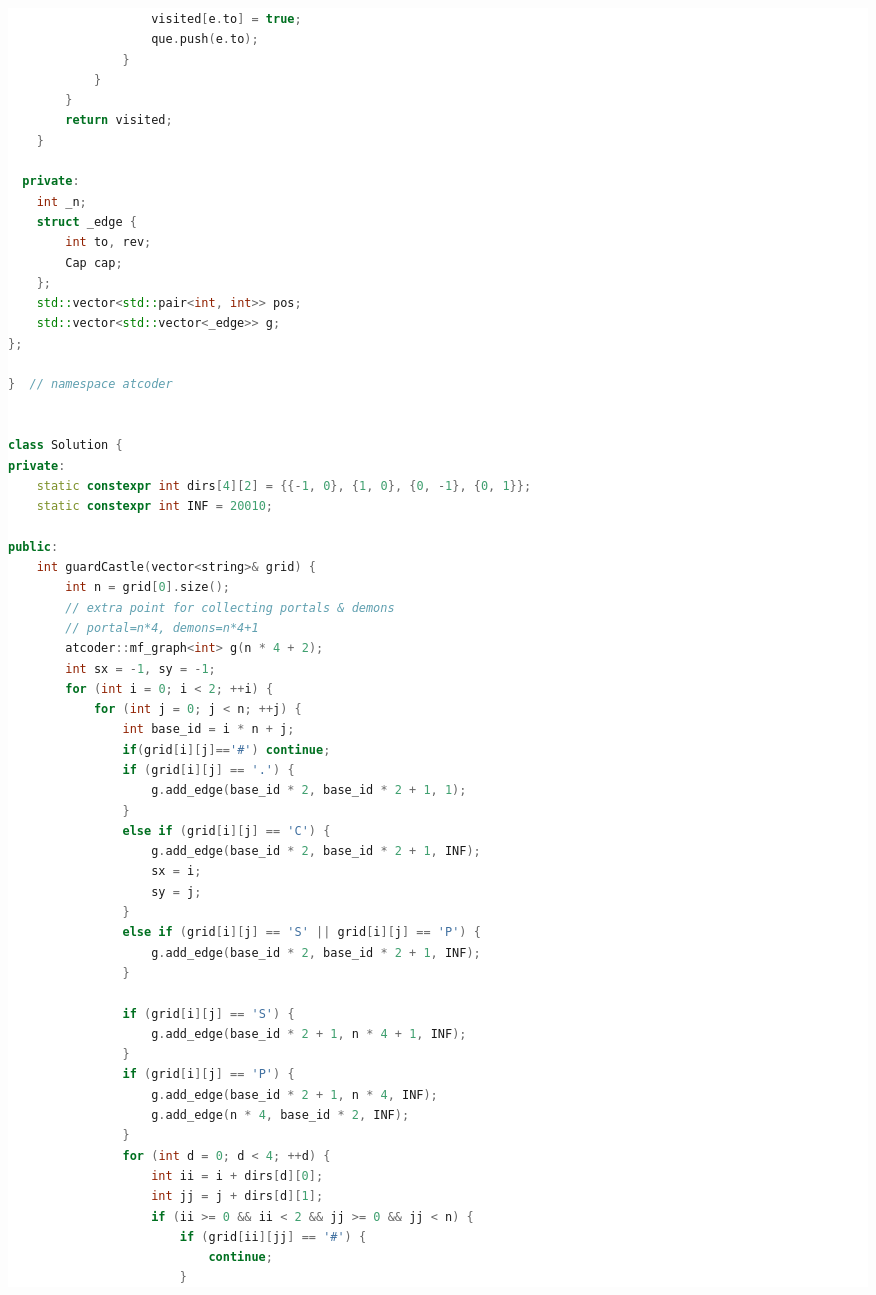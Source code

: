 ```C++ [sol1-C++]
                    visited[e.to] = true;
                    que.push(e.to);
                }
            }
        }
        return visited;
    }

  private:
    int _n;
    struct _edge {
        int to, rev;
        Cap cap;
    };
    std::vector<std::pair<int, int>> pos;
    std::vector<std::vector<_edge>> g;
};

}  // namespace atcoder


class Solution {
private:
    static constexpr int dirs[4][2] = {{-1, 0}, {1, 0}, {0, -1}, {0, 1}};
    static constexpr int INF = 20010;
    
public:
    int guardCastle(vector<string>& grid) {
        int n = grid[0].size();
        // extra point for collecting portals & demons
        // portal=n*4, demons=n*4+1
        atcoder::mf_graph<int> g(n * 4 + 2);
        int sx = -1, sy = -1;
        for (int i = 0; i < 2; ++i) {
            for (int j = 0; j < n; ++j) {
                int base_id = i * n + j;
                if(grid[i][j]=='#') continue;
                if (grid[i][j] == '.') {
                    g.add_edge(base_id * 2, base_id * 2 + 1, 1);
                }
                else if (grid[i][j] == 'C') {
                    g.add_edge(base_id * 2, base_id * 2 + 1, INF);
                    sx = i;
                    sy = j;
                }
                else if (grid[i][j] == 'S' || grid[i][j] == 'P') {
                    g.add_edge(base_id * 2, base_id * 2 + 1, INF);
                }
                
                if (grid[i][j] == 'S') {
                    g.add_edge(base_id * 2 + 1, n * 4 + 1, INF);
                }
                if (grid[i][j] == 'P') {
                    g.add_edge(base_id * 2 + 1, n * 4, INF);
                    g.add_edge(n * 4, base_id * 2, INF);
                }
                for (int d = 0; d < 4; ++d) {
                    int ii = i + dirs[d][0];
                    int jj = j + dirs[d][1];
                    if (ii >= 0 && ii < 2 && jj >= 0 && jj < n) {
                        if (grid[ii][jj] == '#') {
                            continue;
                        }
```
